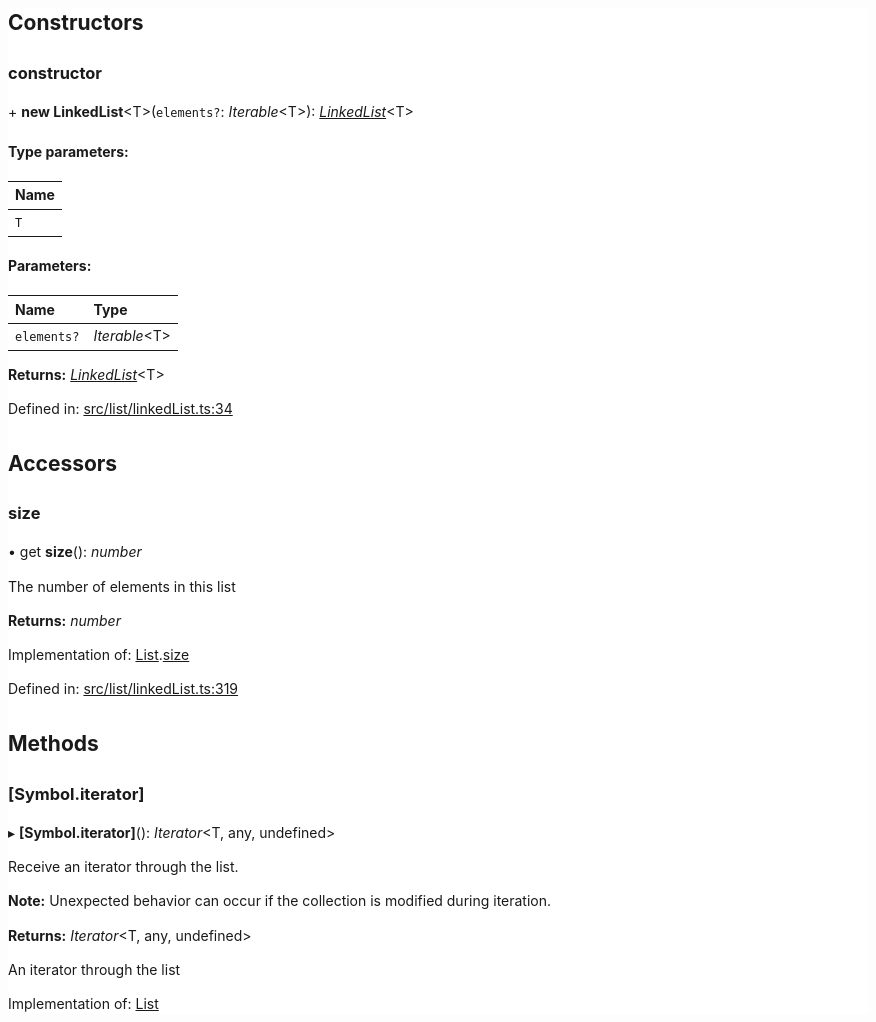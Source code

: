 ## Constructors

### constructor

\+ **new LinkedList**<T\>(`elements?`: *Iterable*<T\>): [*LinkedList*](linkedlist.md)<T\>

#### Type parameters:

| Name |
| :------ |
| `T` |

#### Parameters:

| Name | Type |
| :------ | :------ |
| `elements?` | *Iterable*<T\> |

**Returns:** [*LinkedList*](linkedlist.md)<T\>

Defined in: [src/list/linkedList.ts:34](https://github.com/havelessbemore/dastal/blob/0f470df/src/list/linkedList.ts#L34)

## Accessors

### size

• get **size**(): *number*

The number of elements in this list

**Returns:** *number*

Implementation of: [List](../interfaces/list.md).[size](../interfaces/list.md#size)

Defined in: [src/list/linkedList.ts:319](https://github.com/havelessbemore/dastal/blob/0f470df/src/list/linkedList.ts#L319)

## Methods

### [Symbol.iterator]

▸ **[Symbol.iterator]**(): *Iterator*<T, any, undefined\>

Receive an iterator through the list.

**Note:** Unexpected behavior can occur if the collection is modified during iteration.

**Returns:** *Iterator*<T, any, undefined\>

An iterator through the list

Implementation of: [List](../interfaces/list.md)
